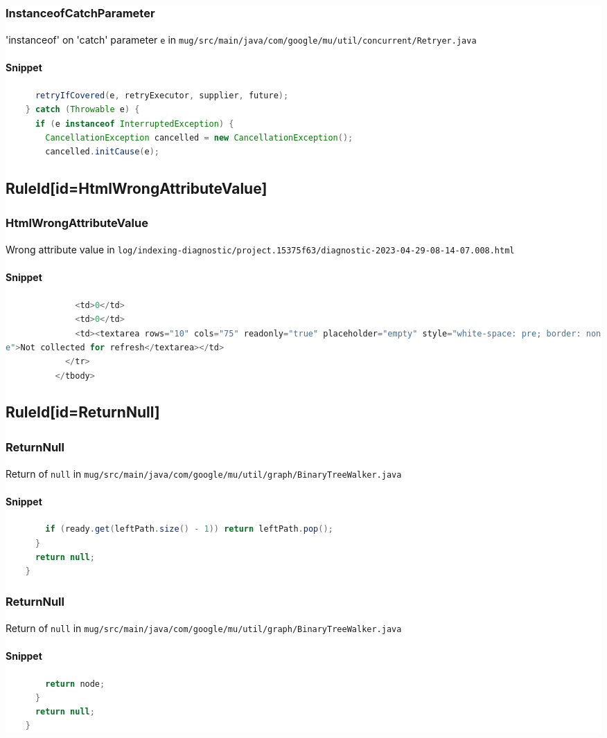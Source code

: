 ### InstanceofCatchParameter
'instanceof' on 'catch' parameter `e`
in `mug/src/main/java/com/google/mu/util/concurrent/Retryer.java`
#### Snippet
```java
      retryIfCovered(e, retryExecutor, supplier, future);
    } catch (Throwable e) {
      if (e instanceof InterruptedException) {
        CancellationException cancelled = new CancellationException();
        cancelled.initCause(e);
```

## RuleId[id=HtmlWrongAttributeValue]
### HtmlWrongAttributeValue
Wrong attribute value
in `log/indexing-diagnostic/project.15375f63/diagnostic-2023-04-29-08-14-07.008.html`
#### Snippet
```java
              <td>0</td>
              <td>0</td>
              <td><textarea rows="10" cols="75" readonly="true" placeholder="empty" style="white-space: pre; border: none">Not collected for refresh</textarea></td>
            </tr>
          </tbody>
```

## RuleId[id=ReturnNull]
### ReturnNull
Return of `null`
in `mug/src/main/java/com/google/mu/util/graph/BinaryTreeWalker.java`
#### Snippet
```java
        if (ready.get(leftPath.size() - 1)) return leftPath.pop();
      }
      return null;
    }

```

### ReturnNull
Return of `null`
in `mug/src/main/java/com/google/mu/util/graph/BinaryTreeWalker.java`
#### Snippet
```java
        return node;
      }
      return null;
    }

```
